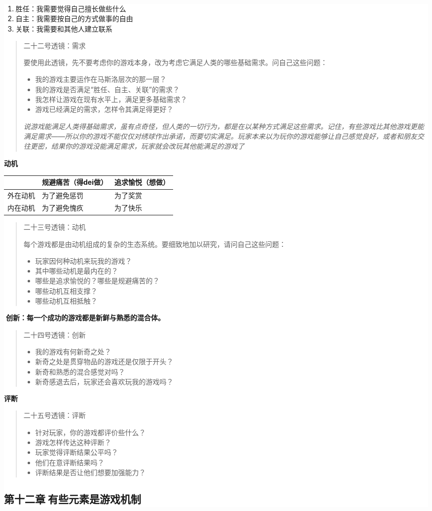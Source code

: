1. 胜任：我需要觉得自己擅长做些什么
2. 自主：我需要按自己的方式做事的自由
3. 关联：我需要和其他人建立联系

> 二十二号透镜：需求
> 
> ​ 要使用此透镜，先不要考虑你的游戏本身，改为考虑它满足人类的哪些基础需求。问自己这些问题：
> 
> - 我的游戏主要运作在马斯洛层次的那一层？
> - 我的游戏是否满足“胜任、自主、关联”的需求？
> - 我怎样让游戏在现有水平上，满足更多基础需求？
> - 游戏已经满足的需求，怎样令其满足得更好？
> 
> *说游戏能满足人类得基础需求，虽有点奇怪，但人类的一切行为，都是在以某种方式满足这些需求。记住，有些游戏比其他游戏更能满足需求——所以你的游戏不能仅仅对绣球作出承诺，而要切实满足。玩家本来以为玩你的游戏能够让自己感觉良好，或者和朋友交往更密，结果你的游戏没能满足需求，玩家就会改玩其他能满足的游戏了*

**动机**

|      | 规避痛苦（得dei做） | 追求愉悦（想做） |
| ---- | ----------- | -------- |
| 外在动机 | 为了避免惩罚      | 为了奖赏     |
| 内在动机 | 为了避免愧疚      | 为了快乐     |

> 二十三号透镜：动机
> 
> ​ 每个游戏都是由动机组成的复杂的生态系统。要细致地加以研究，请问自己这些问题：
> 
> - 玩家因何种动机来玩我的游戏？
> - 其中哪些动机是最内在的？
> - 哪些是追求愉悦的？哪些是规避痛苦的？
> - 哪些动机互相支撑？
> - 哪些动机互相抵触？

​ **创新：每一个成功的游戏都是新鲜与熟悉的混合体。**

> 二十四号透镜：创新
> 
> - 我的游戏有何新奇之处？
> - 新奇之处是贯穿物品的游戏还是仅限于开头？
> - 新奇和熟悉的混合感觉对吗？
> - 新奇感退去后，玩家还会喜欢玩我的游戏吗？

**评断**

> 二十五号透镜：评断
> 
> - 针对玩家，你的游戏都评价些什么？
> - 游戏怎样传达这种评断？
> - 玩家觉得评断结果公平吗？
> - 他们在意评断结果吗？
> - 评断结果是否让他们想要加强能力？

## 第十二章 有些元素是游戏机制
